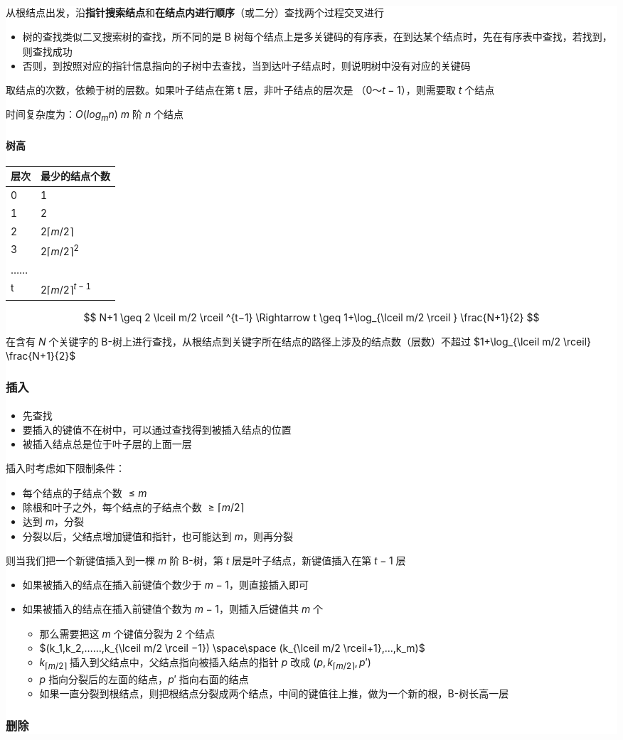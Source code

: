从根结点出发，沿**指针搜索结点**和**在结点内进行顺序**（或二分）查找两个过程交叉进行

* 树的查找类似二叉搜索树的查找，所不同的是 B 树每个结点上是多关键码的有序表，在到达某个结点时，先在有序表中查找，若找到，则查找成功
* 否则，到按照对应的指针信息指向的子树中去查找，当到达叶子结点时，则说明树中没有对应的关键码

取结点的次数，依赖于树的层数。如果叶子结点在第 t 层，非叶子结点的层次是 $（0～t-1）$，则需要取 $t$ 个结点

时间复杂度为：$O(log_mn)$ $m$ 阶 $n$ 个结点

#### 树高

|层次|最少的结点个数|
| ----| --------------|
|0|1|
|1|2|
|2|$2\lceil m/2 \rceil$<br />|
|3|$2\lceil m/2 \rceil ^2$<br />|
|……||
|t|$2\lceil m/2 \rceil ^{t - 1}$|

$$
N+1 \geq 2 \lceil m/2 \rceil ^{t−1} \Rightarrow t \geq 1+\log_{\lceil m/2 \rceil } \frac{N+1}{2}
$$

在含有 $N$ 个关键字的 B-树上进行查找，从根结点到关键字所在结点的路径上涉及的结点数（层数）不超过 $1+\log_{\lceil m/2 \rceil} \frac{N+1}{2}$

### 插入

* 先查找
* 要插入的键值不在树中，可以通过查找得到被插入结点的位置
* 被插入结点总是位于叶子层的上面一层

插入时考虑如下限制条件：

* 每个结点的子结点个数 $\leq m$
* 除根和叶子之外，每个结点的子结点个数 $\geq \lceil m / 2 \rceil$
* 达到 $m$，分裂
* 分裂以后，父结点增加键值和指针，也可能达到 $m$，则再分裂

则当我们把一个新键值插入到一棵 $m$ 阶 B-树，第 $t$ 层是叶子结点，新键值插入在第 $t-1$ 层

* 如果被插入的结点在插入前键值个数少于 $m-1$，则直接插入即可
* 如果被插入的结点在插入前键值个数为 $m-1$，则插入后键值共 $m$ 个

  * 那么需要把这 $m$ 个键值分裂为 $2$ 个结点
  * $(k_1,k_2,……,k_{\lceil m/2 \rceil −1}) \space\space (k_{\lceil m/2 \rceil+1},...,k_m)$
  * $k_{\lceil m/2 \rceil}$ 插入到父结点中，父结点指向被插入结点的指针 $p$ 改成 $(p,k_{\lceil m/2\rceil},p')$​
  * $p$ 指向分裂后的左面的结点，$p'$ 指向右面的结点
  * 如果一直分裂到根结点，则把根结点分裂成两个结点，中间的键值往上推，做为一个新的根，B-树长高一层

### 删除
